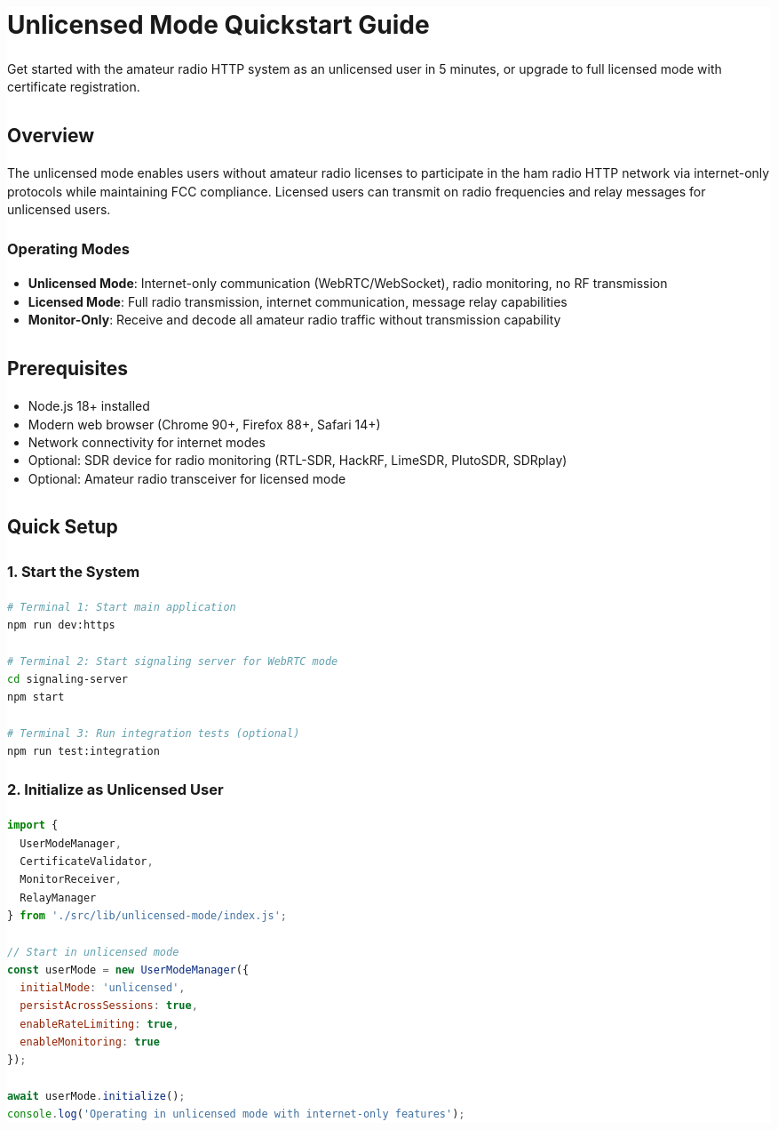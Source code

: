 # Unlicensed Mode Quickstart Guide

Get started with the amateur radio HTTP system as an unlicensed user in 5 minutes, or upgrade to full licensed mode with certificate registration.

## Overview

The unlicensed mode enables users without amateur radio licenses to participate in the ham radio HTTP network via internet-only protocols while maintaining FCC compliance. Licensed users can transmit on radio frequencies and relay messages for unlicensed users.

### Operating Modes
- **Unlicensed Mode**: Internet-only communication (WebRTC/WebSocket), radio monitoring, no RF transmission
- **Licensed Mode**: Full radio transmission, internet communication, message relay capabilities
- **Monitor-Only**: Receive and decode all amateur radio traffic without transmission capability

## Prerequisites

- Node.js 18+ installed
- Modern web browser (Chrome 90+, Firefox 88+, Safari 14+)
- Network connectivity for internet modes
- Optional: SDR device for radio monitoring (RTL-SDR, HackRF, LimeSDR, PlutoSDR, SDRplay)
- Optional: Amateur radio transceiver for licensed mode

## Quick Setup

### 1. Start the System

```bash
# Terminal 1: Start main application
npm run dev:https

# Terminal 2: Start signaling server for WebRTC mode
cd signaling-server
npm start

# Terminal 3: Run integration tests (optional)
npm run test:integration
```

### 2. Initialize as Unlicensed User

```javascript
import {
  UserModeManager,
  CertificateValidator,
  MonitorReceiver,
  RelayManager
} from './src/lib/unlicensed-mode/index.js';

// Start in unlicensed mode
const userMode = new UserModeManager({
  initialMode: 'unlicensed',
  persistAcrossSessions: true,
  enableRateLimiting: true,
  enableMonitoring: true
});

await userMode.initialize();
console.log('Operating in unlicensed mode with internet-only features');
```
